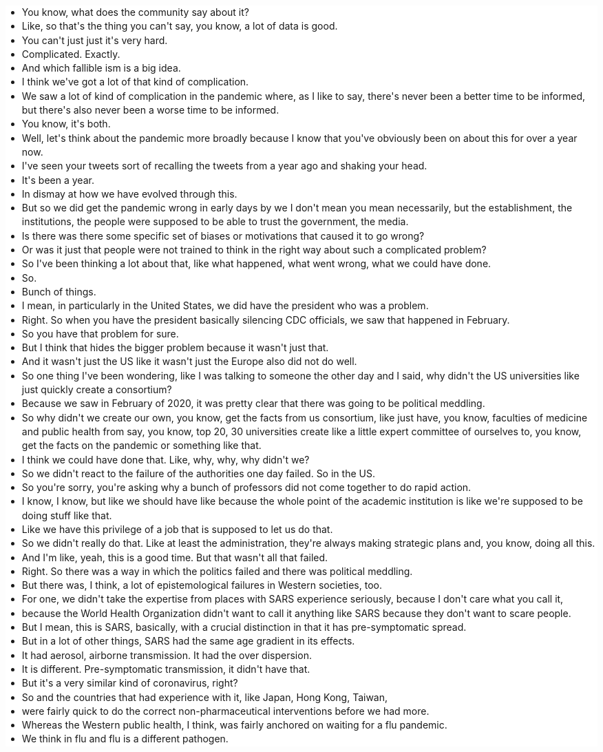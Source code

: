 *  You know, what does the community say about it?
*  Like, so that's the thing you can't say, you know, a lot of data is good.
*  You can't just just it's very hard.
*  Complicated. Exactly.
*  And which fallible ism is a big idea.
*  I think we've got a lot of that kind of complication.
*  We saw a lot of kind of complication in the pandemic where, as I like to say, there's never been a better time to be informed, but there's also never been a worse time to be informed.
*  You know, it's both.
*  Well, let's think about the pandemic more broadly because I know that you've obviously been on about this for over a year now.
*  I've seen your tweets sort of recalling the tweets from a year ago and shaking your head.
*  It's been a year.
*  In dismay at how we have evolved through this.
*  But so we did get the pandemic wrong in early days by we I don't mean you mean necessarily, but the establishment, the institutions, the people were supposed to be able to trust the government, the media.
*  Is there was there some specific set of biases or motivations that caused it to go wrong?
*  Or was it just that people were not trained to think in the right way about such a complicated problem?
*  So I've been thinking a lot about that, like what happened, what went wrong, what we could have done.
*  So.
*  Bunch of things.
*  I mean, in particularly in the United States, we did have the president who was a problem.
*  Right. So when you have the president basically silencing CDC officials, we saw that happened in February.
*  So you have that problem for sure.
*  But I think that hides the bigger problem because it wasn't just that.
*  And it wasn't just the US like it wasn't just the Europe also did not do well.
*  So one thing I've been wondering, like I was talking to someone the other day and I said, why didn't the US universities like just quickly create a consortium?
*  Because we saw in February of 2020, it was pretty clear that there was going to be political meddling.
*  So why didn't we create our own, you know, get the facts from us consortium, like just have, you know, faculties of medicine and public health from say, you know, top 20, 30 universities create like a little expert committee of ourselves to, you know, get the facts on the pandemic or something like that.
*  I think we could have done that. Like, why, why, why didn't we?
*  So we didn't react to the failure of the authorities one day failed. So in the US.
*  So you're sorry, you're asking why a bunch of professors did not come together to do rapid action.
*  I know, I know, but like we should have like because the whole point of the academic institution is like we're supposed to be doing stuff like that.
*  Like we have this privilege of a job that is supposed to let us do that.
*  So we didn't really do that. Like at least the administration, they're always making strategic plans and, you know, doing all this.
*  And I'm like, yeah, this is a good time. But that wasn't all that failed.
*  Right. So there was a way in which the politics failed and there was political meddling.
*  But there was, I think, a lot of epistemological failures in Western societies, too.
*  For one, we didn't take the expertise from places with SARS experience seriously, because I don't care what you call it,
*  because the World Health Organization didn't want to call it anything like SARS because they don't want to scare people.
*  But I mean, this is SARS, basically, with a crucial distinction in that it has pre-symptomatic spread.
*  But in a lot of other things, SARS had the same age gradient in its effects.
*  It had aerosol, airborne transmission. It had the over dispersion.
*  It is different. Pre-symptomatic transmission, it didn't have that.
*  But it's a very similar kind of coronavirus, right?
*  So and the countries that had experience with it, like Japan, Hong Kong, Taiwan,
*  were fairly quick to do the correct non-pharmaceutical interventions before we had more.
*  Whereas the Western public health, I think, was fairly anchored on waiting for a flu pandemic.
*  We think in flu and flu is a different pathogen.